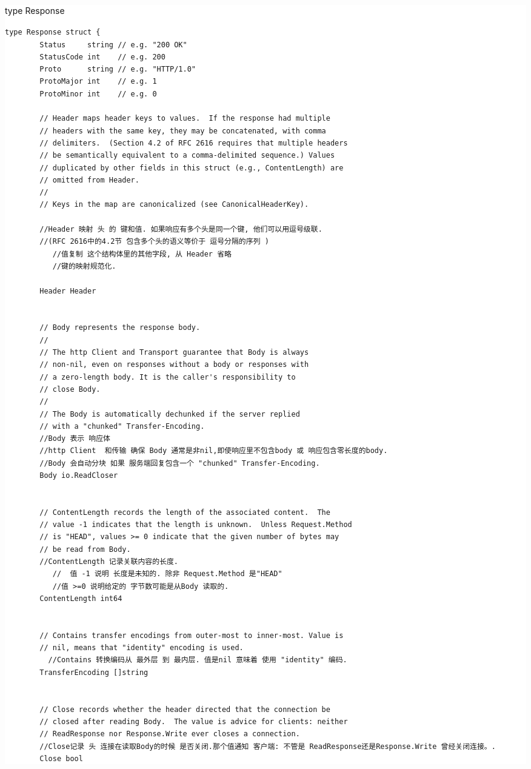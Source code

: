 

type Response
```golang
type Response struct {
        Status     string // e.g. "200 OK"
        StatusCode int    // e.g. 200
        Proto      string // e.g. "HTTP/1.0"
        ProtoMajor int    // e.g. 1
        ProtoMinor int    // e.g. 0

        // Header maps header keys to values.  If the response had multiple
        // headers with the same key, they may be concatenated, with comma
        // delimiters.  (Section 4.2 of RFC 2616 requires that multiple headers
        // be semantically equivalent to a comma-delimited sequence.) Values
        // duplicated by other fields in this struct (e.g., ContentLength) are
        // omitted from Header.
        //
        // Keys in the map are canonicalized (see CanonicalHeaderKey).
        
        //Header 映射 头 的 键和值. 如果响应有多个头是同一个键, 他们可以用逗号级联.
        //(RFC 2616中的4.2节 包含多个头的语义等价于 逗号分隔的序列 )
           //值复制 这个结构体里的其他字段, 从 Header 省略
           //键的映射规范化.
        
        Header Header


        // Body represents the response body.
        //
        // The http Client and Transport guarantee that Body is always
        // non-nil, even on responses without a body or responses with
        // a zero-length body. It is the caller's responsibility to
        // close Body.
        //
        // The Body is automatically dechunked if the server replied
        // with a "chunked" Transfer-Encoding.
       	//Body 表示 响应体
       	//http Client  和传输 确保 Body 通常是非nil,即使响应里不包含body 或 响应包含零长度的body.
       	//Body 会自动分块 如果 服务端回复包含一个 "chunked" Transfer-Encoding.
        Body io.ReadCloser


        // ContentLength records the length of the associated content.  The
        // value -1 indicates that the length is unknown.  Unless Request.Method
        // is "HEAD", values >= 0 indicate that the given number of bytes may
        // be read from Body.
        //ContentLength 记录关联内容的长度. 
           //  值 -1 说明 长度是未知的. 除非 Request.Method 是"HEAD"
           //值 >=0 说明给定的 字节数可能是从Body 读取的.
        ContentLength int64


        // Contains transfer encodings from outer-most to inner-most. Value is
        // nil, means that "identity" encoding is used.
          //Contains 转换编码从 最外层 到 最内层. 值是nil 意味着 使用 "identity" 编码.
        TransferEncoding []string


        // Close records whether the header directed that the connection be
        // closed after reading Body.  The value is advice for clients: neither
        // ReadResponse nor Response.Write ever closes a connection.
        //Close记录 头 连接在读取Body的时候 是否关闭.那个值通知 客户端: 不管是 ReadResponse还是Response.Write 曾经关闭连接。.
        Close bool

```